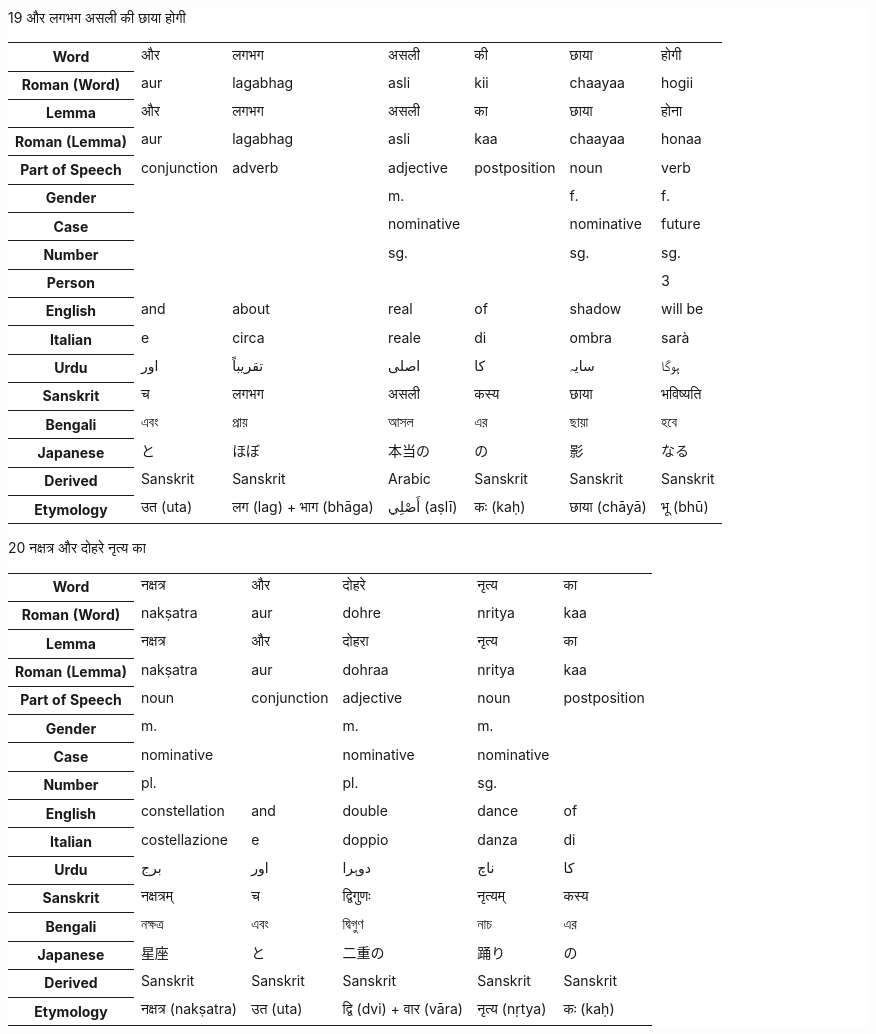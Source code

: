 19 और लगभग असली की छाया होगी

<table>
<tr><th>Word</th><td>और</td><td>लगभग</td><td>असली</td><td>की</td><td>छाया</td><td>होगी</td></tr>
<tr><th>Roman (Word)</th><td>aur</td><td>lagabhag</td><td>asli</td><td>kii</td><td>chaayaa</td><td>hogii</td></tr>
<tr><th>Lemma</th><td>और</td><td>लगभग</td><td>असली</td><td>का</td><td>छाया</td><td>होना</td></tr>
<tr><th>Roman (Lemma)</th><td>aur</td><td>lagabhag</td><td>asli</td><td>kaa</td><td>chaayaa</td><td>honaa</td></tr>
<tr><th>Part of Speech</th><td>conjunction</td><td>adverb</td><td>adjective</td><td>postposition</td><td>noun</td><td>verb</td></tr>
<tr><th>Gender</th><td></td><td></td><td>m.</td><td></td><td>f.</td><td>f.</td></tr>
<tr><th>Case</th><td></td><td></td><td>nominative</td><td></td><td>nominative</td><td>future</td></tr>
<tr><th>Number</th><td></td><td></td><td>sg.</td><td></td><td>sg.</td><td>sg.</td></tr>
<tr><th>Person</th><td></td><td></td><td></td><td></td><td></td><td>3</td></tr>
<tr><th>English</th><td>and</td><td>about</td><td>real</td><td>of</td><td>shadow</td><td>will be</td></tr>
<tr><th>Italian</th><td>e</td><td>circa</td><td>reale</td><td>di</td><td>ombra</td><td>sarà</td></tr>
<tr><th>Urdu</th><td>اور</td><td>تقریباً</td><td>اصلی</td><td>کا</td><td>سایہ</td><td>ہوگا</td></tr>
<tr><th>Sanskrit</th><td>च</td><td>लगभग</td><td>असली</td><td>कस्य</td><td>छाया</td><td>भविष्यति</td></tr>
<tr><th>Bengali</th><td>এবং</td><td>প্রায়</td><td>আসল</td><td>এর</td><td>ছায়া</td><td>হবে</td></tr>
<tr><th>Japanese</th><td>と</td><td>ほぼ</td><td>本当の</td><td>の</td><td>影</td><td>なる</td></tr>
<tr><th>Derived</th><td>Sanskrit</td><td>Sanskrit</td><td>Arabic</td><td>Sanskrit</td><td>Sanskrit</td><td>Sanskrit</td></tr>
<tr><th>Etymology</th><td>उत (uta)</td><td>लग (lag) + भाग (bhāga)</td><td>أَصْلِي (aṣlī)</td><td>कः (kaḥ)</td><td>छाया (chāyā)</td><td>भू (bhū)</td></tr>
</table>

20 नक्षत्र और दोहरे नृत्य का

<table>
<tr><th>Word</th><td>नक्षत्र</td><td>और</td><td>दोहरे</td><td>नृत्य</td><td>का</td></tr>
<tr><th>Roman (Word)</th><td>nakṣatra</td><td>aur</td><td>dohre</td><td>nritya</td><td>kaa</td></tr>
<tr><th>Lemma</th><td>नक्षत्र</td><td>और</td><td>दोहरा</td><td>नृत्य</td><td>का</td></tr>
<tr><th>Roman (Lemma)</th><td>nakṣatra</td><td>aur</td><td>dohraa</td><td>nritya</td><td>kaa</td></tr>
<tr><th>Part of Speech</th><td>noun</td><td>conjunction</td><td>adjective</td><td>noun</td><td>postposition</td></tr>
<tr><th>Gender</th><td>m.</td><td></td><td>m.</td><td>m.</td><td></td></tr>
<tr><th>Case</th><td>nominative</td><td></td><td>nominative</td><td>nominative</td><td></td></tr>
<tr><th>Number</th><td>pl.</td><td></td><td>pl.</td><td>sg.</td><td></td></tr>
<tr><th>English</th><td>constellation</td><td>and</td><td>double</td><td>dance</td><td>of</td></tr>
<tr><th>Italian</th><td>costellazione</td><td>e</td><td>doppio</td><td>danza</td><td>di</td></tr>
<tr><th>Urdu</th><td>برج</td><td>اور</td><td>دوہرا</td><td>ناچ</td><td>کا</td></tr>
<tr><th>Sanskrit</th><td>नक्षत्रम्</td><td>च</td><td>द्विगुणः</td><td>नृत्यम्</td><td>कस्य</td></tr>
<tr><th>Bengali</th><td>নক্ষত্র</td><td>এবং</td><td>দ্বিগুণ</td><td>নাচ</td><td>এর</td></tr>
<tr><th>Japanese</th><td>星座</td><td>と</td><td>二重の</td><td>踊り</td><td>の</td></tr>
<tr><th>Derived</th><td>Sanskrit</td><td>Sanskrit</td><td>Sanskrit</td><td>Sanskrit</td><td>Sanskrit</td></tr>
<tr><th>Etymology</th><td>नक्षत्र (nakṣatra)</td><td>उत (uta)</td><td>द्वि (dvi) + वार (vāra)</td><td>नृत्य (nṛtya)</td><td>कः (kaḥ)</td></tr>
</table>
